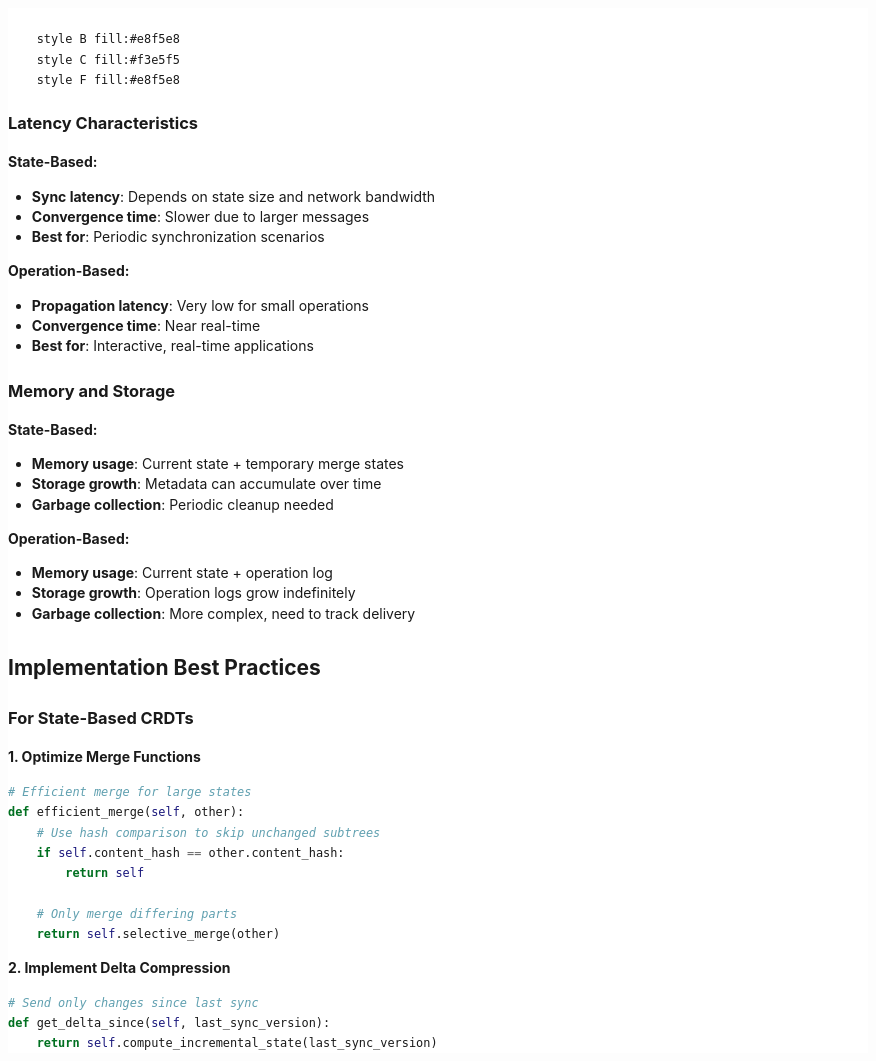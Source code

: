 ```mermaid
    
    style B fill:#e8f5e8
    style C fill:#f3e5f5
    style F fill:#e8f5e8
```

### Latency Characteristics

**State-Based:**
- **Sync latency**: Depends on state size and network bandwidth
- **Convergence time**: Slower due to larger messages
- **Best for**: Periodic synchronization scenarios

**Operation-Based:**
- **Propagation latency**: Very low for small operations
- **Convergence time**: Near real-time
- **Best for**: Interactive, real-time applications

### Memory and Storage

**State-Based:**
- **Memory usage**: Current state + temporary merge states
- **Storage growth**: Metadata can accumulate over time
- **Garbage collection**: Periodic cleanup needed

**Operation-Based:**
- **Memory usage**: Current state + operation log
- **Storage growth**: Operation logs grow indefinitely
- **Garbage collection**: More complex, need to track delivery

## Implementation Best Practices

### For State-Based CRDTs

**1. Optimize Merge Functions**
```python
# Efficient merge for large states
def efficient_merge(self, other):
    # Use hash comparison to skip unchanged subtrees
    if self.content_hash == other.content_hash:
        return self
    
    # Only merge differing parts
    return self.selective_merge(other)
```

**2. Implement Delta Compression**
```python
# Send only changes since last sync
def get_delta_since(self, last_sync_version):
    return self.compute_incremental_state(last_sync_version)
```
